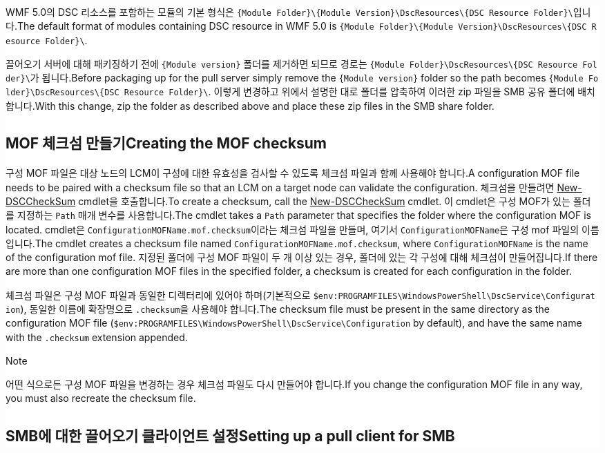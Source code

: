 <span data-ttu-id="26622-140">WMF 5.0의 DSC 리소스를 포함하는 모듈의 기본 형식은 `{Module Folder}\{Module Version}\DscResources\{DSC Resource Folder}\`입니다.</span><span class="sxs-lookup"><span data-stu-id="26622-140">The default format of modules containing DSC resource in WMF 5.0 is `{Module Folder}\{Module Version}\DscResources\{DSC Resource Folder}\`.</span></span>

<span data-ttu-id="26622-141">끌어오기 서버에 대해 패키징하기 전에 `{Module version}` 폴더를 제거하면 되므로 경로는 `{Module Folder}\DscResources\{DSC Resource Folder}\`가 됩니다.</span><span class="sxs-lookup"><span data-stu-id="26622-141">Before packaging up for the pull server simply remove the `{Module version}` folder so the path becomes `{Module Folder}\DscResources\{DSC Resource Folder}\`.</span></span> <span data-ttu-id="26622-142">이렇게 변경하고 위에서 설명한 대로 폴더를 압축하여 이러한 zip 파일을 SMB 공유 폴더에 배치합니다.</span><span class="sxs-lookup"><span data-stu-id="26622-142">With this change, zip the folder as described above and place these zip files in the SMB share folder.</span></span>

## <a name="creating-the-mof-checksum"></a><span data-ttu-id="26622-143">MOF 체크섬 만들기</span><span class="sxs-lookup"><span data-stu-id="26622-143">Creating the MOF checksum</span></span>

<span data-ttu-id="26622-144">구성 MOF 파일은 대상 노드의 LCM이 구성에 대한 유효성을 검사할 수 있도록 체크섬 파일과 함께 사용해야 합니다.</span><span class="sxs-lookup"><span data-stu-id="26622-144">A configuration MOF file needs to be paired with a checksum file so that an LCM on a target node can validate the configuration.</span></span>
<span data-ttu-id="26622-145">체크섬을 만들려면 [New-DSCCheckSum](/powershell/module/PSDesiredStateConfiguration/New-DSCCheckSum) cmdlet을 호출합니다.</span><span class="sxs-lookup"><span data-stu-id="26622-145">To create a checksum, call the [New-DSCCheckSum](/powershell/module/PSDesiredStateConfiguration/New-DSCCheckSum) cmdlet.</span></span> <span data-ttu-id="26622-146">이 cmdlet은 구성 MOF가 있는 폴더를 지정하는 `Path` 매개 변수를 사용합니다.</span><span class="sxs-lookup"><span data-stu-id="26622-146">The cmdlet takes a `Path` parameter that specifies the folder where the configuration MOF is located.</span></span> <span data-ttu-id="26622-147">cmdlet은 `ConfigurationMOFName.mof.checksum`이라는 체크섬 파일을 만들며, 여기서 `ConfigurationMOFName`은 구성 mof 파일의 이름입니다.</span><span class="sxs-lookup"><span data-stu-id="26622-147">The cmdlet creates a checksum file named `ConfigurationMOFName.mof.checksum`, where `ConfigurationMOFName` is the name of the configuration mof file.</span></span>
<span data-ttu-id="26622-148">지정된 폴더에 구성 MOF 파일이 두 개 이상 있는 경우, 폴더에 있는 각 구성에 대해 체크섬이 만들어집니다.</span><span class="sxs-lookup"><span data-stu-id="26622-148">If there are more than one configuration MOF files in the specified folder, a checksum is created for each configuration in the folder.</span></span>

<span data-ttu-id="26622-149">체크섬 파일은 구성 MOF 파일과 동일한 디렉터리에 있어야 하며(기본적으로 `$env:PROGRAMFILES\WindowsPowerShell\DscService\Configuration`), 동일한 이름에 확장명으로 `.checksum`을 사용해야 합니다.</span><span class="sxs-lookup"><span data-stu-id="26622-149">The checksum file must be present in the same directory as the configuration MOF file (`$env:PROGRAMFILES\WindowsPowerShell\DscService\Configuration` by default), and have the same name with the `.checksum` extension appended.</span></span>

> [!NOTE]
> <span data-ttu-id="26622-150">어떤 식으로든 구성 MOF 파일을 변경하는 경우 체크섬 파일도 다시 만들어야 합니다.</span><span class="sxs-lookup"><span data-stu-id="26622-150">If you change the configuration MOF file in any way, you must also recreate the checksum file.</span></span>

## <a name="setting-up-a-pull-client-for-smb"></a><span data-ttu-id="26622-151">SMB에 대한 끌어오기 클라이언트 설정</span><span class="sxs-lookup"><span data-stu-id="26622-151">Setting up a pull client for SMB</span></span>
